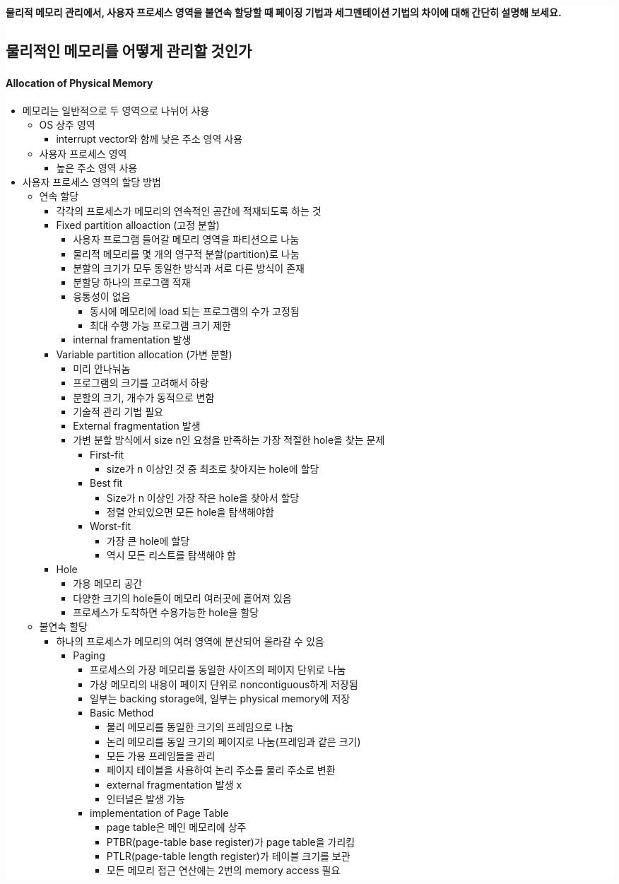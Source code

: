 
#### 물리적 메모리 관리에서, 사용자 프로세스 영역을 불연속 할당할 때 페이징 기법과 세그멘테이션 기법의 차이에 대해 간단히 설명해 보세요.



## 물리적인 메모리를 어떻게 관리할 것인가

#### Allocation of Physical Memory

- 메모리는 일반적으로 두 영역으로 나뉘어 사용
  - OS 상주 영역
    - interrupt vector와 함께 낮은 주소 영역 사용
  - 사용자 프로세스 영역
    - 높은 주소 영역 사용
- 사용자 프로세스 영역의 할당 방법
  - 연속 할당
    - 각각의 프로세스가 메모리의 연속적인 공간에 적재되도록 하는 것
    - Fixed partition alloaction (고정 분할)
      - 사용자 프로그램 들어갈 메모리 영역을 파티션으로 나눔
      - 물리적 메모리를 몇 개의 영구적 분할(partition)로 나눔
      - 분할의 크기가 모두 동일한 방식과 서로 다른 방식이 존재
      - 분할당 하나의 프로그램 적재
      - 융통성이 없음
        - 동시에 메모리에 load 되는 프로그램의 수가 고정됨
        - 최대 수행 가능 프로그램 크기 제한
      - internal framentation 발생
    - Variable partition allocation (가변 분할)
      - 미리 안나눠놈
      - 프로그램의 크기를 고려해서 하랑
      - 분할의 크기, 개수가 동적으로 변함
      - 기술적 관리 기법 필요
      - External fragmentation 발생
      - 가변 분할 방식에서 size n인 요청을 만족하는 가장 적절한 hole을 찾는 문제
        - First-fit
          - size가 n 이상인 것 중 최초로 찾아지는 hole에 할당
        - Best fit
          - Size가 n 이상인 가장 작은 hole을 찾아서 할당
          - 정렬 안되있으면 모든 hole을 탐색해야함
        - Worst-fit
          - 가장 큰 hole에 할당
          - 역시 모든 리스트를 탐색해야 함
    - Hole
      - 가용 메모리 공간
      - 다양한 크기의 hole들이 메모리 여러곳에 흩어져 있음
      - 프로세스가 도착하면 수용가능한 hole을 할당
  - 불연속 할당
    - 하나의 프로세스가 메모리의 여러 영역에 분산되어 올라갈 수 있음
      - Paging
        - 프로세스의 가장 메모리를 동일한 사이즈의 페이지 단위로 나눔
        - 가상 메모리의 내용이 페이지 단위로 noncontiguous하게 저장됨
        - 일부는 backing storage에, 일부는 physical memory에 저장
        - Basic Method
          - 물리 메모리를 동일한 크기의 프레임으로 나눔
          - 논리 메모리를 동일 크기의 페이지로 나눔(프레임과 같은 크기)
          - 모든 가용 프레임들을 관리
          - 페이지 테이블을 사용하여 논리 주소를 물리 주소로 변환
          - external fragmentation 발생 x
          - 인터널은 발생 가능
        - implementation of Page Table
          - page table은 메인 메모리에 상주
          - PTBR(page-table base register)가 page table을 가리킴
          - PTLR(page-table length register)가 테이블 크기를 보관
          - 모든 메모리 접근 연산에는 2번의 memory access 필요